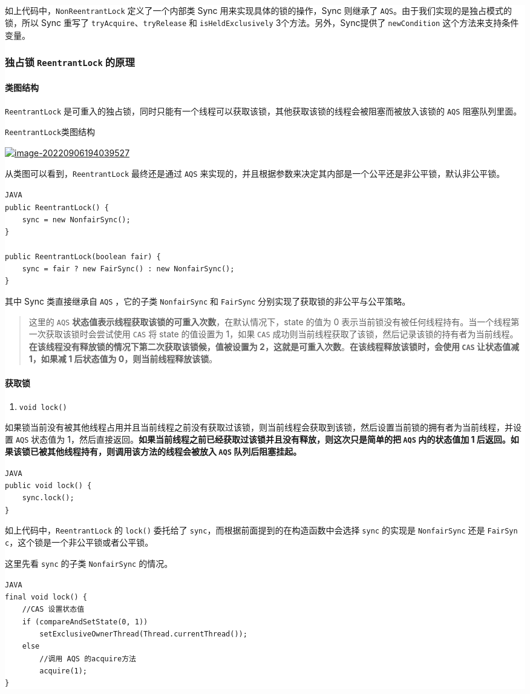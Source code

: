 
如上代码中，`NonReentrantLock` 定义了一个内部类 Sync 用来实现具体的锁的操作，Sync 则继承了 `AQS`。由于我们实现的是独占模式的锁，所以 Sync 重写了 `tryAcquire`、`tryRelease` 和 `isHeldExclusively` 3个方法。另外，Sync提供了 `newCondition` 这个方法来支持条件变量。

### 独占锁 `ReentrantLock` 的原理

#### 类图结构

`ReentrantLock` 是可重入的独占锁，同时只能有一个线程可以获取该锁，其他获取该锁的线程会被阻塞而被放入该锁的 `AQS` 阻塞队列里面。

`ReentrantLock`类图结构

[![image-20220906194039527](https://ding-blog.oss-cn-chengdu.aliyuncs.com/images/202209061943975.png)](https://ding-blog.oss-cn-chengdu.aliyuncs.com/images/202209061943975.png)

从类图可以看到，`ReentrantLock` 最终还是通过 `AQS` 来实现的，并且根据参数来决定其内部是一个公平还是非公平锁，默认非公平锁。

```
JAVA
public ReentrantLock() {
    sync = new NonfairSync();
}

public ReentrantLock(boolean fair) {
    sync = fair ? new FairSync() : new NonfairSync();
}
```

其中 Sync 类直接继承自 `AQS` ，它的子类 `NonfairSync` 和 `FairSync` 分别实现了获取锁的非公平与公平策略。

> 这里的 `AQS` **状态值表示线程获取该锁的可重入次数**，在默认情况下，state 的值为 0 表示当前锁没有被任何线程持有。当一个线程第一次获取该锁时会尝试使用 `CAS` 将 state 的值设置为 1，如果 `CAS` 成功则当前线程获取了该锁，然后记录该锁的持有者为当前线程。**在该线程没有释放锁的情况下第二次获取该锁候，值被设置为 2，这就是可重入次数**。**在该线程释放该锁时，会使用 `CAS` 让状态值减 1，如果减 1 后状态值为 0，则当前线程释放该锁**。

#### 获取锁

1. `void lock()`

如果锁当前没有被其他线程占用并且当前线程之前没有获取过该锁，则当前线程会获取到该锁，然后设置当前锁的拥有者为当前线程，并设置 `AQS` 状态值为 1，然后直接返回。**如果当前线程之前已经获取过该锁并且没有释放，则这次只是简单的把 `AQS` 内的状态值加 1 后返回。如果该锁已被其他线程持有，则调用该方法的线程会被放入 `AQS` 队列后阻塞挂起。**

```
JAVA
public void lock() {
    sync.lock();
}
```

如上代码中，`ReentrantLock` 的 `lock()` 委托给了 `sync`，而根据前面提到的在构造函数中会选择 `sync` 的实现是 `NonfairSync` 还是 `FairSync`，这个锁是一个非公平锁或者公平锁。

这里先看 `sync` 的子类 `NonfairSync` 的情况。

```
JAVA
final void lock() {
    //CAS 设置状态值
    if (compareAndSetState(0, 1))
        setExclusiveOwnerThread(Thread.currentThread());
    else
        //调用 AQS 的acquire方法
        acquire(1);
}
```
